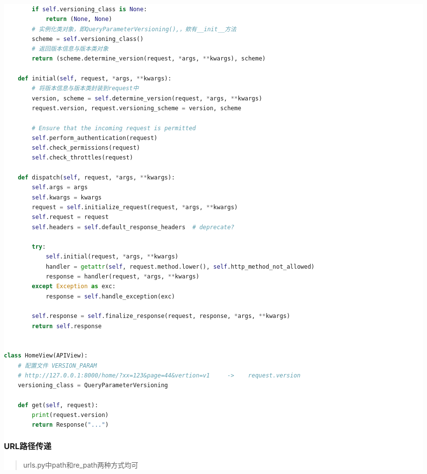 ```python
        if self.versioning_class is None:
            return (None, None)
        # 实例化类对象，即QueryParameterVersioning(),，欸有__init__方法
        scheme = self.versioning_class()
        # 返回版本信息与版本类对象
        return (scheme.determine_version(request, *args, **kwargs), scheme)

    def initial(self, request, *args, **kwargs):
        # 将版本信息与版本类封装到request中
        version, scheme = self.determine_version(request, *args, **kwargs)
        request.version, request.versioning_scheme = version, scheme

        # Ensure that the incoming request is permitted
        self.perform_authentication(request)
        self.check_permissions(request)
        self.check_throttles(request)

    def dispatch(self, request, *args, **kwargs):
        self.args = args
        self.kwargs = kwargs
        request = self.initialize_request(request, *args, **kwargs)
        self.request = request
        self.headers = self.default_response_headers  # deprecate?

        try:
            self.initial(request, *args, **kwargs)
            handler = getattr(self, request.method.lower(), self.http_method_not_allowed)
            response = handler(request, *args, **kwargs)
        except Exception as exc:
            response = self.handle_exception(exc)

        self.response = self.finalize_response(request, response, *args, **kwargs)
        return self.response


class HomeView(APIView):
    # 配置文件 VERSION_PARAM
    # http://127.0.0.1:8000/home/?xx=123&page=44&vertion=v1     ->    request.version
    versioning_class = QueryParameterVersioning

    def get(self, request):
        print(request.version)
        return Response("...")

```

### URL路径传递

> urls.py中path和re_path两种方式均可
